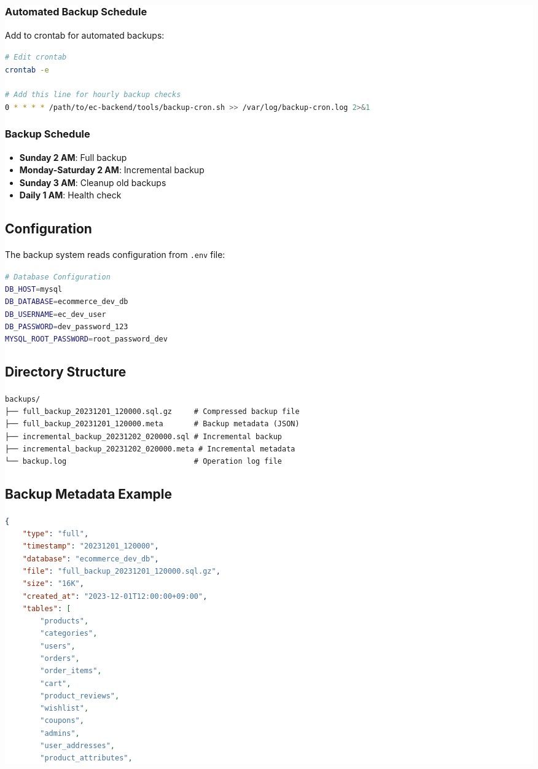 ### Automated Backup Schedule

Add to crontab for automated backups:

```bash
# Edit crontab
crontab -e

# Add this line for hourly backup checks
0 * * * * /path/to/ec-backend/tools/backup-cron.sh >> /var/log/backup-cron.log 2>&1
```

### Backup Schedule
- **Sunday 2 AM**: Full backup
- **Monday-Saturday 2 AM**: Incremental backup
- **Sunday 3 AM**: Cleanup old backups
- **Daily 1 AM**: Health check

## Configuration

The backup system reads configuration from `.env` file:

```bash
# Database Configuration
DB_HOST=mysql
DB_DATABASE=ecommerce_dev_db
DB_USERNAME=ec_dev_user
DB_PASSWORD=dev_password_123
MYSQL_ROOT_PASSWORD=root_password_dev
```

## Directory Structure

```
backups/
├── full_backup_20231201_120000.sql.gz     # Compressed backup file
├── full_backup_20231201_120000.meta       # Backup metadata (JSON)
├── incremental_backup_20231202_020000.sql # Incremental backup
├── incremental_backup_20231202_020000.meta # Incremental metadata
└── backup.log                             # Operation log file
```

## Backup Metadata Example

```json
{
    "type": "full",
    "timestamp": "20231201_120000",
    "database": "ecommerce_dev_db",
    "file": "full_backup_20231201_120000.sql.gz",
    "size": "16K",
    "created_at": "2023-12-01T12:00:00+09:00",
    "tables": [
        "products",
        "categories",
        "users",
        "orders",
        "order_items",
        "cart",
        "product_reviews",
        "wishlist",
        "coupons",
        "admins",
        "user_addresses",
        "product_attributes",
```